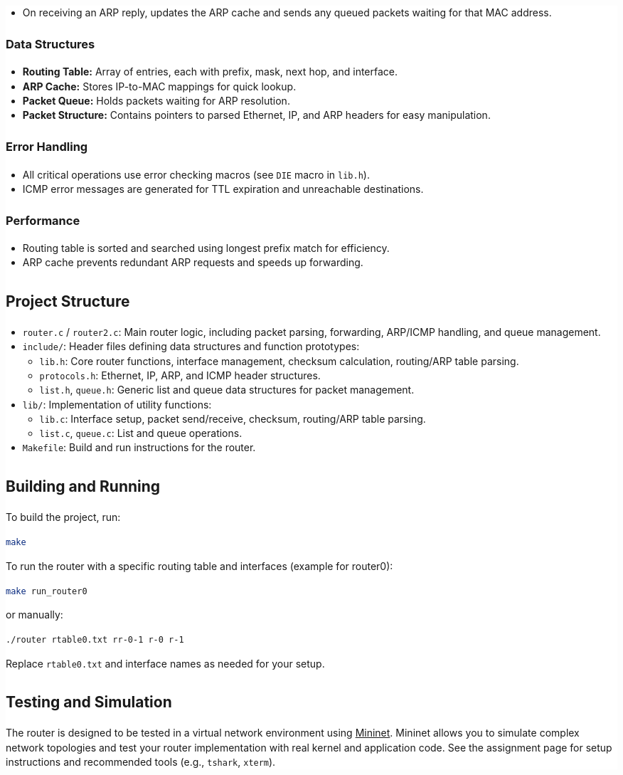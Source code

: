   - On receiving an ARP reply, updates the ARP cache and sends any queued packets waiting for that MAC address.

### Data Structures
- **Routing Table:** Array of entries, each with prefix, mask, next hop, and interface.
- **ARP Cache:** Stores IP-to-MAC mappings for quick lookup.
- **Packet Queue:** Holds packets waiting for ARP resolution.
- **Packet Structure:** Contains pointers to parsed Ethernet, IP, and ARP headers for easy manipulation.

### Error Handling
- All critical operations use error checking macros (see `DIE` macro in `lib.h`).
- ICMP error messages are generated for TTL expiration and unreachable destinations.

### Performance
- Routing table is sorted and searched using longest prefix match for efficiency.
- ARP cache prevents redundant ARP requests and speeds up forwarding.

## Project Structure
- `router.c` / `router2.c`: Main router logic, including packet parsing, forwarding, ARP/ICMP handling, and queue management.
- `include/`: Header files defining data structures and function prototypes:
  - `lib.h`: Core router functions, interface management, checksum calculation, routing/ARP table parsing.
  - `protocols.h`: Ethernet, IP, ARP, and ICMP header structures.
  - `list.h`, `queue.h`: Generic list and queue data structures for packet management.
- `lib/`: Implementation of utility functions:
  - `lib.c`: Interface setup, packet send/receive, checksum, routing/ARP table parsing.
  - `list.c`, `queue.c`: List and queue operations.
- `Makefile`: Build and run instructions for the router.

## Building and Running
To build the project, run:

```sh
make
```

To run the router with a specific routing table and interfaces (example for router0):

```sh
make run_router0
```

or manually:

```sh
./router rtable0.txt rr-0-1 r-0 r-1
```

Replace `rtable0.txt` and interface names as needed for your setup.

## Testing and Simulation
The router is designed to be tested in a virtual network environment using [Mininet](http://mininet.org/). Mininet allows you to simulate complex network topologies and test your router implementation with real kernel and application code. See the assignment page for setup instructions and recommended tools (e.g., `tshark`, `xterm`).
